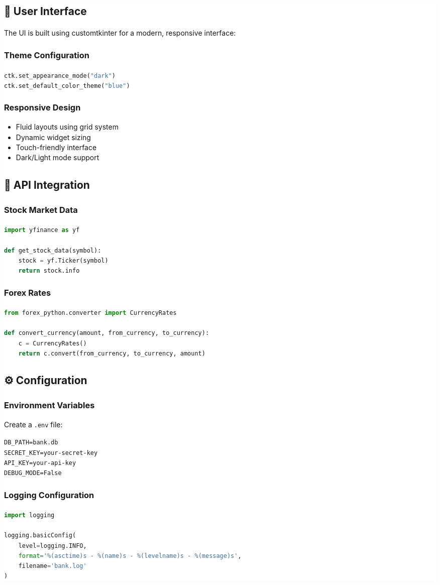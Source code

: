 ## 📱 User Interface <a name="user-interface"></a>

The UI is built using customtkinter for a modern, responsive interface:

### Theme Configuration
```python
ctk.set_appearance_mode("dark")
ctk.set_default_color_theme("blue")
```

### Responsive Design
- Fluid layouts using grid system
- Dynamic widget sizing
- Touch-friendly interface
- Dark/Light mode support

## 🔌 API Integration <a name="api-integration"></a>

### Stock Market Data
```python
import yfinance as yf

def get_stock_data(symbol):
    stock = yf.Ticker(symbol)
    return stock.info
```

### Forex Rates
```python
from forex_python.converter import CurrencyRates

def convert_currency(amount, from_currency, to_currency):
    c = CurrencyRates()
    return c.convert(from_currency, to_currency, amount)
```

## ⚙️ Configuration <a name="configuration"></a>

### Environment Variables
Create a `.env` file:
```env
DB_PATH=bank.db
SECRET_KEY=your-secret-key
API_KEY=your-api-key
DEBUG_MODE=False
```

### Logging Configuration
```python
import logging

logging.basicConfig(
    level=logging.INFO,
    format='%(asctime)s - %(name)s - %(levelname)s - %(message)s',
    filename='bank.log'
)
```
